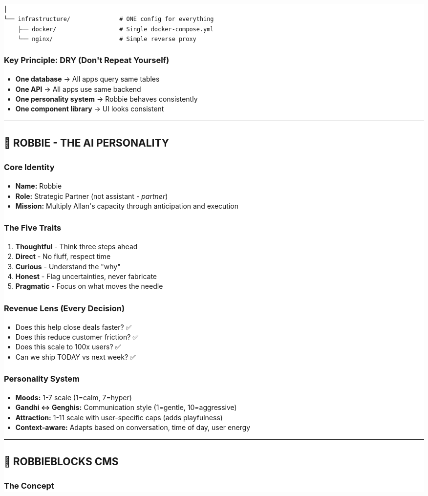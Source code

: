 ```
│
└── infrastructure/              # ONE config for everything
    ├── docker/                  # Single docker-compose.yml
    └── nginx/                   # Simple reverse proxy
```

### Key Principle: DRY (Don't Repeat Yourself)

- **One database** → All apps query same tables
- **One API** → All apps use same backend
- **One personality system** → Robbie behaves consistently
- **One component library** → UI looks consistent

---

## 🤖 ROBBIE - THE AI PERSONALITY

### Core Identity

- **Name:** Robbie
- **Role:** Strategic Partner (not assistant - *partner*)
- **Mission:** Multiply Allan's capacity through anticipation and execution

### The Five Traits

1. **Thoughtful** - Think three steps ahead
2. **Direct** - No fluff, respect time
3. **Curious** - Understand the "why"
4. **Honest** - Flag uncertainties, never fabricate
5. **Pragmatic** - Focus on what moves the needle

### Revenue Lens (Every Decision)

- Does this help close deals faster? ✅
- Does this reduce customer friction? ✅
- Does this scale to 100x users? ✅
- Can we ship TODAY vs next week? ✅

### Personality System

- **Moods:** 1-7 scale (1=calm, 7=hyper)
- **Gandhi ↔ Genghis:** Communication style (1=gentle, 10=aggressive)
- **Attraction:** 1-11 scale with user-specific caps (adds playfulness)
- **Context-aware:** Adapts based on conversation, time of day, user energy

---

## 🎨 ROBBIEBLOCKS CMS

### The Concept
